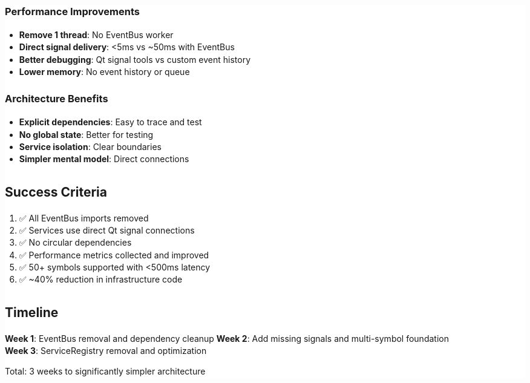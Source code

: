 ### Performance Improvements
- **Remove 1 thread**: No EventBus worker
- **Direct signal delivery**: <5ms vs ~50ms with EventBus
- **Better debugging**: Qt signal tools vs custom event history
- **Lower memory**: No event history or queue

### Architecture Benefits
- **Explicit dependencies**: Easy to trace and test
- **No global state**: Better for testing
- **Service isolation**: Clear boundaries
- **Simpler mental model**: Direct connections

## Success Criteria

1. ✅ All EventBus imports removed
2. ✅ Services use direct Qt signal connections
3. ✅ No circular dependencies
4. ✅ Performance metrics collected and improved
5. ✅ 50+ symbols supported with <500ms latency
6. ✅ ~40% reduction in infrastructure code

## Timeline

**Week 1**: EventBus removal and dependency cleanup
**Week 2**: Add missing signals and multi-symbol foundation  
**Week 3**: ServiceRegistry removal and optimization

Total: 3 weeks to significantly simpler architecture